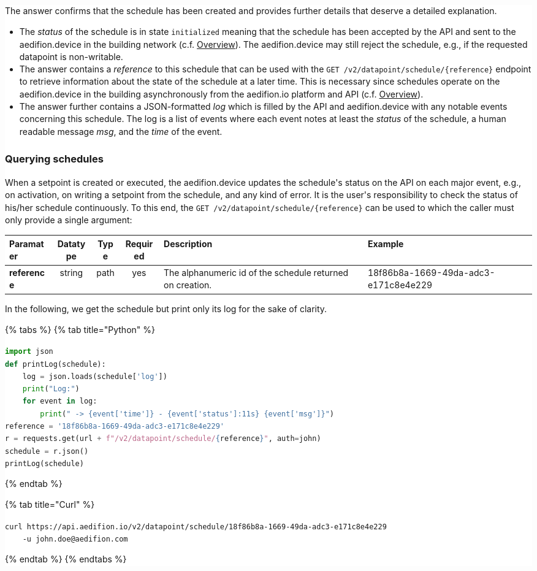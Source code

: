 The answer confirms that the schedule has been created and provides further details that deserve a detailed explanation.

* The _status_ of the schedule is in state `initialized` meaning that the schedule has been accepted by the API and sent to the aedifion.device in the building network \(c.f. [Overview](setpoints-and-schedules.md#overview)\). The aedifion.device may still reject the schedule, e.g., if the requested datapoint is non-writable.
* The answer contains a _reference_ to this schedule that can be used with the `GET /v2/datapoint/schedule/{reference}` endpoint to retrieve information about the state of the schedule at a later time. This is necessary since schedules operate on the aedifion.device in the building asynchronously from the aedifion.io platform and API \(c.f. [Overview](setpoints-and-schedules.md#overview)\).
* The answer further contains a JSON-formatted _log_ which is filled by the API and aedifion.device with any notable events concerning this schedule. The log is a list of events where each event notes at least the _status_ of the schedule, a human readable message _msg_, and the _time_ of the event.

### **Querying schedules**

When a setpoint is created or executed, the aedifion.device updates the schedule's status on the API on each major event, e.g., on activation, on writing a setpoint from the schedule, and any kind of error. It is the user's responsibility to check the status of his/her schedule continuously. To this end, the `GET /v2/datapoint/schedule/{reference}` can be used to which the caller must only provide a single argument:

| **Paramater** | Datatype | Type | Required | Description | Example |
| :--- | :---: | :---: | :---: | :--- | :--- |
| **reference** | string | path | yes | The alphanumeric id of the schedule returned on creation. | 18f86b8a-1669-49da-adc3-e171c8e4e229 |

In the following, we get the schedule but print only its log for the sake of clarity.

{% tabs %}
{% tab title="Python" %}
```python
import json
def printLog(schedule):
    log = json.loads(schedule['log'])
    print("Log:")
    for event in log:
        print(" -> {event['time']} - {event['status']:11s} {event['msg']}")
reference = '18f86b8a-1669-49da-adc3-e171c8e4e229'
r = requests.get(url + f"/v2/datapoint/schedule/{reference}", auth=john)
schedule = r.json()
printLog(schedule)
```
{% endtab %}

{% tab title="Curl" %}
```bash
curl https://api.aedifion.io/v2/datapoint/schedule/18f86b8a-1669-49da-adc3-e171c8e4e229
    -u john.doe@aedifion.com    
```
{% endtab %}
{% endtabs %}
